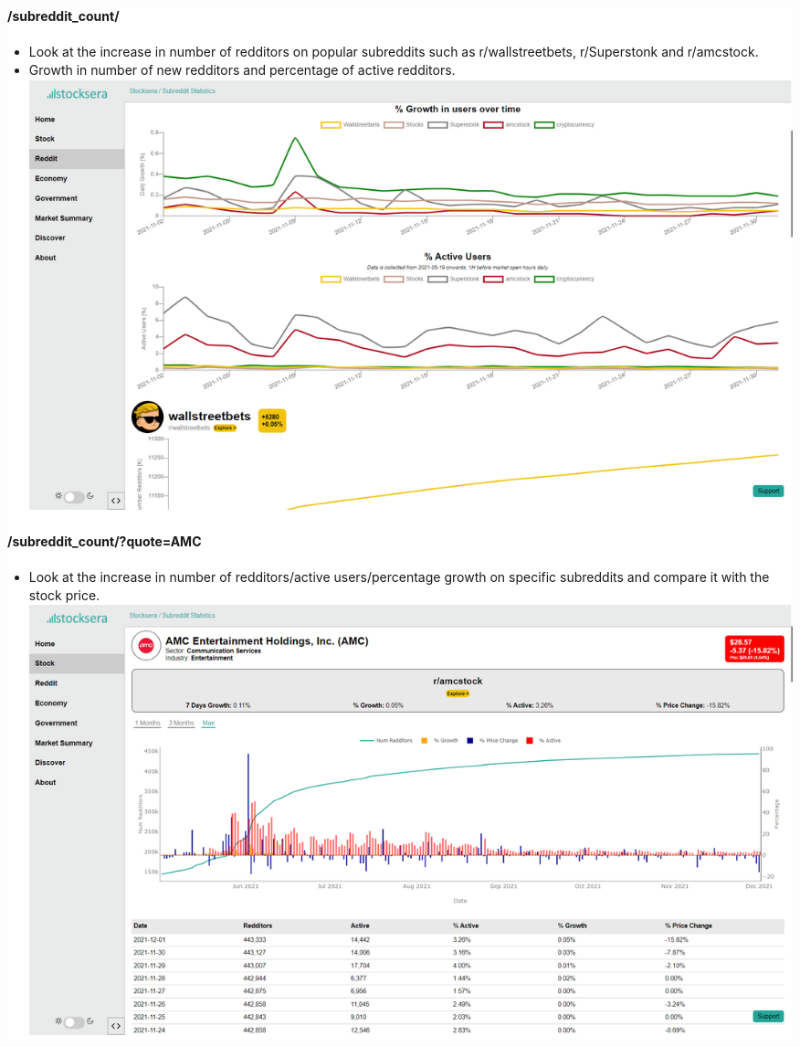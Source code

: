 #### /subreddit_count/
- Look at the increase in number of redditors on popular subreddits such as r/wallstreetbets, r/Superstonk and r/amcstock.
- Growth in number of new redditors and percentage of active redditors.
![Subreddit Stats](./static/images/github/subreddit_stats.png)

#### /subreddit_count/?quote=AMC
- Look at the increase in number of redditors/active users/percentage growth on specific subreddits and compare it with the stock price.
![Subreddit Stats Individual](./static/images/github/subreddit_stats_individual.png)
